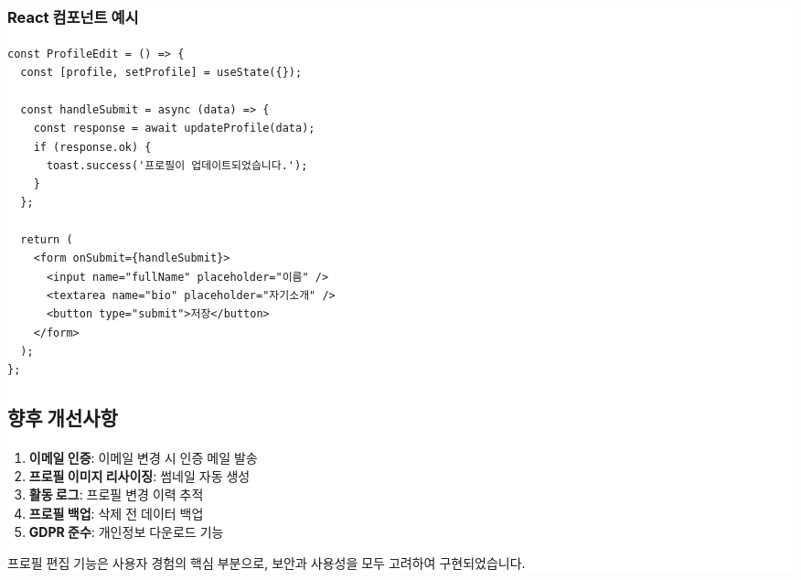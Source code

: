 
### React 컴포넌트 예시
```tsx
const ProfileEdit = () => {
  const [profile, setProfile] = useState({});
  
  const handleSubmit = async (data) => {
    const response = await updateProfile(data);
    if (response.ok) {
      toast.success('프로필이 업데이트되었습니다.');
    }
  };
  
  return (
    <form onSubmit={handleSubmit}>
      <input name="fullName" placeholder="이름" />
      <textarea name="bio" placeholder="자기소개" />
      <button type="submit">저장</button>
    </form>
  );
};
```

## 향후 개선사항

1. **이메일 인증**: 이메일 변경 시 인증 메일 발송
2. **프로필 이미지 리사이징**: 썸네일 자동 생성
3. **활동 로그**: 프로필 변경 이력 추적
4. **프로필 백업**: 삭제 전 데이터 백업
5. **GDPR 준수**: 개인정보 다운로드 기능

프로필 편집 기능은 사용자 경험의 핵심 부분으로, 보안과 사용성을 모두 고려하여 구현되었습니다.